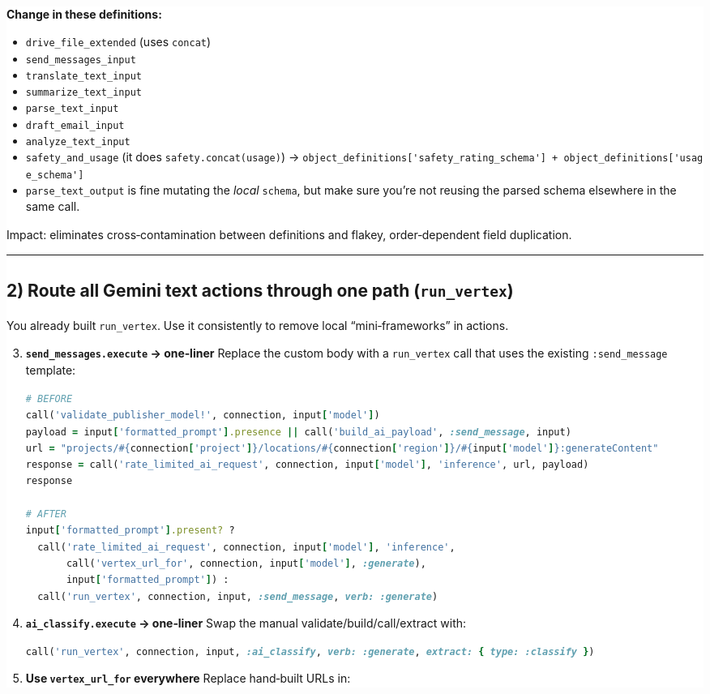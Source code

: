 **Change in these definitions:**

* `drive_file_extended` (uses `concat`)
* `send_messages_input`
* `translate_text_input`
* `summarize_text_input`
* `parse_text_input`
* `draft_email_input`
* `analyze_text_input`
* `safety_and_usage` (it does `safety.concat(usage)`) → `object_definitions['safety_rating_schema'] + object_definitions['usage_schema']`
* `parse_text_output` is fine mutating the *local* `schema`, but make sure you’re not reusing the parsed schema elsewhere in the same call.

Impact: eliminates cross‑contamination between definitions and flakey, order‑dependent field duplication.

---

## 2) Route all Gemini text actions through one path (`run_vertex`)

You already built `run_vertex`. Use it consistently to remove local “mini‑frameworks” in actions.

3. **`send_messages.execute` → one‑liner**
   Replace the custom body with a `run_vertex` call that uses the existing `:send_message` template:

   ```ruby
   # BEFORE
   call('validate_publisher_model!', connection, input['model'])
   payload = input['formatted_prompt'].presence || call('build_ai_payload', :send_message, input)
   url = "projects/#{connection['project']}/locations/#{connection['region']}/#{input['model']}:generateContent"
   response = call('rate_limited_ai_request', connection, input['model'], 'inference', url, payload)
   response

   # AFTER
   input['formatted_prompt'].present? ?
     call('rate_limited_ai_request', connection, input['model'], 'inference',
          call('vertex_url_for', connection, input['model'], :generate),
          input['formatted_prompt']) :
     call('run_vertex', connection, input, :send_message, verb: :generate)
   ```

4. **`ai_classify.execute` → one‑liner**
   Swap the manual validate/build/call/extract with:

   ```ruby
   call('run_vertex', connection, input, :ai_classify, verb: :generate, extract: { type: :classify })
   ```

5. **Use `vertex_url_for` everywhere**
   Replace hand‑built URLs in:
